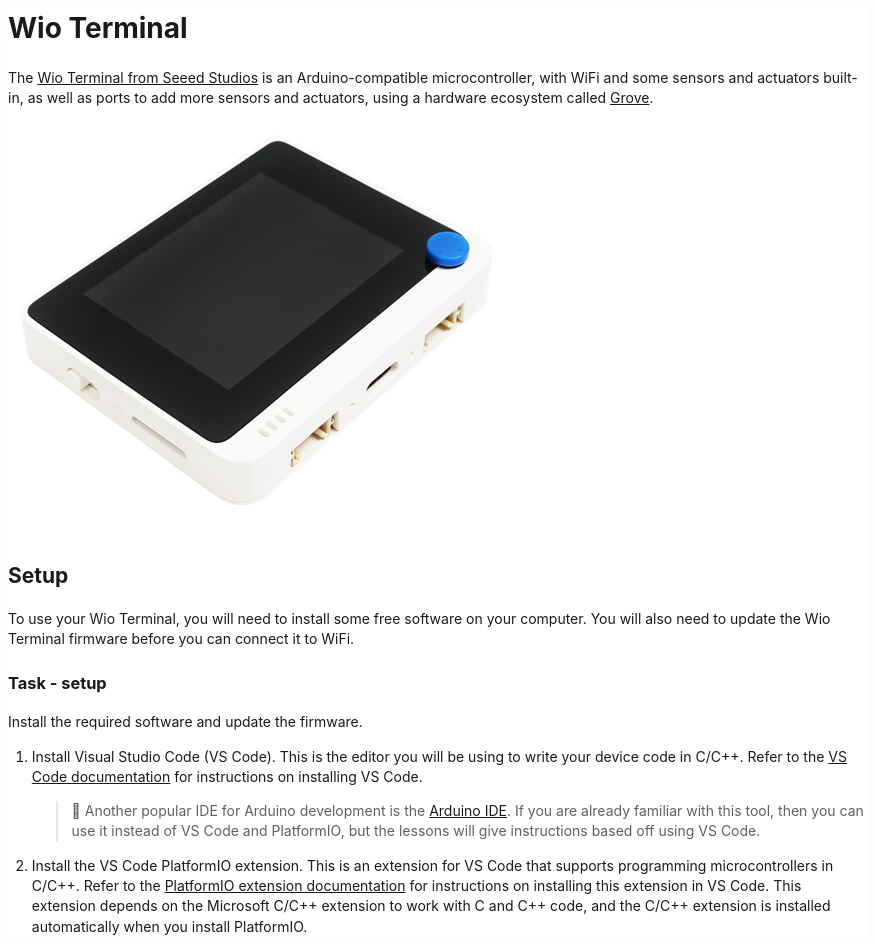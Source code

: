 # Wio Terminal

The [Wio Terminal from Seeed Studios](https://www.seeedstudio.com/Wio-Terminal-p-4509.html) is an Arduino-compatible microcontroller, with WiFi and some sensors and actuators built-in, as well as ports to add more sensors and actuators, using a hardware ecosystem called [Grove](https://www.seeedstudio.com/category/Grove-c-1003.html).

![A Seeed studios Wio Terminal](../../../images/wio-terminal.png)

## Setup

To use your Wio Terminal, you will need to install some free software on your computer. You will also need to update the Wio Terminal firmware before you can connect it to WiFi.

### Task - setup

Install the required software and update the firmware.

1. Install Visual Studio Code (VS Code). This is the editor you will be using to write your device code in C/C++. Refer to the [VS Code documentation](https://code.visualstudio.com?WT.mc_id=academic-17441-jabenn) for instructions on installing VS Code.

    > 💁 Another popular IDE for Arduino development is the [Arduino IDE](https://www.arduino.cc/en/software). If you are already familiar with this tool, then you can use it instead of VS Code and PlatformIO, but the lessons will give instructions based off using VS Code.

1. Install the VS Code PlatformIO extension. This is an extension for VS Code that supports programming microcontrollers in C/C++. Refer to the [PlatformIO extension documentation](https://marketplace.visualstudio.com/items?WT.mc_id=academic-17441-jabenn&itemName=platformio.platformio-ide) for instructions on installing this extension in VS Code. This extension depends on the Microsoft C/C++ extension to work with C and C++ code, and the C/C++ extension is installed automatically when you install PlatformIO.
